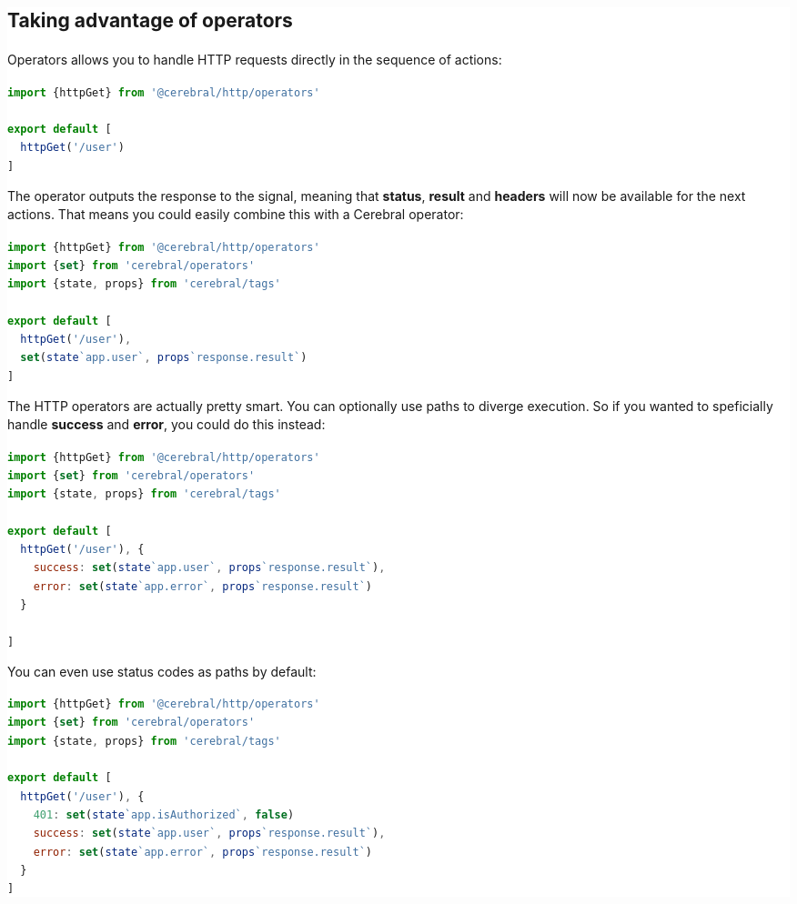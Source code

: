 ## Taking advantage of operators

Operators allows you to handle HTTP requests directly in the sequence of actions:

```js
import {httpGet} from '@cerebral/http/operators'

export default [
  httpGet('/user')
]
```

The operator outputs the response to the signal, meaning that **status**, **result** and **headers** will now be available for the next actions. That means you could easily combine this with a Cerebral operator:

```js
import {httpGet} from '@cerebral/http/operators'
import {set} from 'cerebral/operators'
import {state, props} from 'cerebral/tags'

export default [
  httpGet('/user'),
  set(state`app.user`, props`response.result`)
]
```

The HTTP operators are actually pretty smart. You can optionally use paths to diverge execution. So if you wanted to speficially handle **success** and **error**, you could do this instead:

```js
import {httpGet} from '@cerebral/http/operators'
import {set} from 'cerebral/operators'
import {state, props} from 'cerebral/tags'

export default [
  httpGet('/user'), {
    success: set(state`app.user`, props`response.result`),
    error: set(state`app.error`, props`response.result`)
  }

]
```

You can even use status codes as paths by default:

```js
import {httpGet} from '@cerebral/http/operators'
import {set} from 'cerebral/operators'
import {state, props} from 'cerebral/tags'

export default [
  httpGet('/user'), {
    401: set(state`app.isAuthorized`, false)
    success: set(state`app.user`, props`response.result`),
    error: set(state`app.error`, props`response.result`)
  }
]
```
